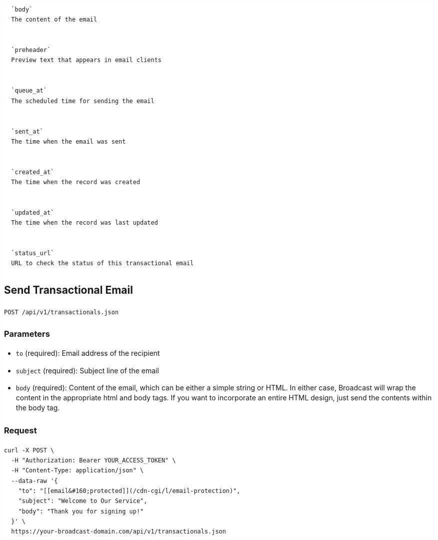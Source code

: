     
      `body`
      The content of the email
    
    
      `preheader`
      Preview text that appears in email clients
    
    
      `queue_at`
      The scheduled time for sending the email
    
    
      `sent_at`
      The time when the email was sent
    
    
      `created_at`
      The time when the record was created
    
    
      `updated_at`
      The time when the record was last updated
    
    
      `status_url`
      URL to check the status of this transactional email
    
  

## Send Transactional Email

```
POST /api/v1/transactionals.json

```

### Parameters

- `to` (required): Email address of the recipient

- `subject` (required): Subject line of the email

- `body` (required): Content of the email, which can be either a simple string or HTML. In either case, Broadcast will wrap the content in the appropriate html and body tags. If you want to incorporate an entire HTML design, just send the contents within the body tag.

### Request

```
curl -X POST \
  -H "Authorization: Bearer YOUR_ACCESS_TOKEN" \
  -H "Content-Type: application/json" \
  --data-raw '{
    "to": "[[email&#160;protected]](/cdn-cgi/l/email-protection)",
    "subject": "Welcome to Our Service",
    "body": "Thank you for signing up!"
  }' \
  https://your-broadcast-domain.com/api/v1/transactionals.json

```
